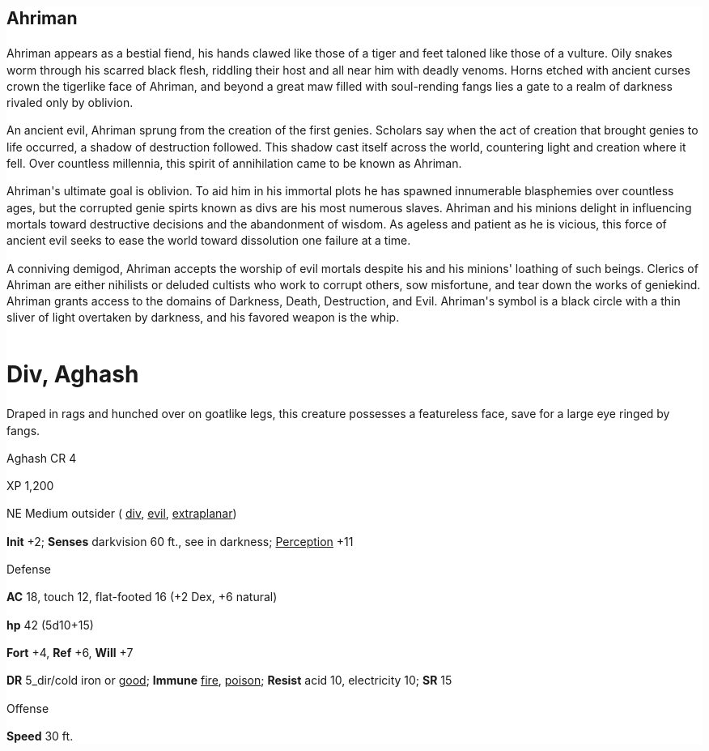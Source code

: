 ## Ahriman

Ahriman appears as a bestial fiend, his hands clawed like those of a tiger and feet taloned like those of a vulture. Oily snakes worm through his scarred black flesh, riddling their host and all near him with deadly venoms. Horns etched with ancient curses crown the tigerlike face of Ahriman, and beyond a great maw filled with soul-rending fangs lies a gate to a realm of darkness rivaled only by oblivion.

An ancient evil, Ahriman sprung from the creation of the first genies. Scholars say when the act of creation that brought genies to life occurred, a shadow of destruction followed. This shadow cast itself across the world, countering light and creation where it fell. Over countless millennia, this spirit of annihilation came to be known as Ahriman.

Ahriman's ultimate goal is oblivion. To aid him in his immortal plots he has spawned innumerable blasphemies over countless ages, but the corrupted genie spirts known as divs are his most numerous slaves. Ahriman and his minions delight in influencing mortals toward destructive decisions and the abandonment of wisdom. As ageless and patient as he is vicious, this force of ancient evil seeks to ease the world toward dissolution one failure at a time.

A conniving demigod, Ahriman accepts the worship of evil mortals despite his and his minions' loathing of such beings. Clerics of Ahriman are either nihilists or deluded cultists who work to corrupt others, sow misfortune, and tear down the works of geniekind. Ahriman grants access to the domains of Darkness, Death, Destruction, and Evil. Ahriman's symbol is a black circle with a thin sliver of light overtaken by darkness, and his favored weapon is the whip.

# Div, Aghash

Draped in rags and hunched over on goatlike legs, this creature possesses a featureless face, save for a large eye ringed by fangs.

Aghash CR 4

XP 1,200

NE Medium outsider ( [div](../monsters_dir/creatureTypes#_div-subtype), [evil](../monsters_dir/creatureTypes#_evil-subtype), [extraplanar](../monsters_dir/creatureTypes#_extraplanar-subtype))

**Init** +2; **Senses** darkvision 60 ft., see in darkness; [Perception](../skills_dir/perception#_perception) +11

Defense

**AC** 18, touch 12, flat-footed 16 (+2 Dex, +6 natural)

**hp** 42 (5d10+15)

**Fort** +4, **Ref** +6, **Will** +7

**DR** 5_dir/cold iron or [good](../monsters_dir/creatureTypes#_good-subtype); **Immune** [fire](../monsters_dir/creatureTypes#_fire-subtype), [poison](../monsters_dir/universalMonsterRules#_poison-(ex-or-su)); **Resist** acid 10, electricity 10; **SR** 15

Offense

**Speed** 30 ft.
